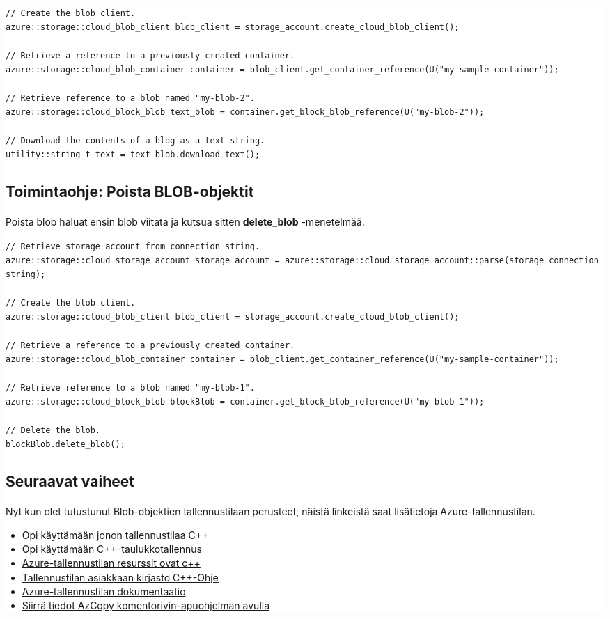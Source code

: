     // Create the blob client.
    azure::storage::cloud_blob_client blob_client = storage_account.create_cloud_blob_client();

    // Retrieve a reference to a previously created container.
    azure::storage::cloud_blob_container container = blob_client.get_container_reference(U("my-sample-container"));

    // Retrieve reference to a blob named "my-blob-2".
    azure::storage::cloud_block_blob text_blob = container.get_block_blob_reference(U("my-blob-2"));

    // Download the contents of a blog as a text string.
    utility::string_t text = text_blob.download_text();

## <a name="how-to-delete-blobs"></a>Toimintaohje: Poista BLOB-objektit
Poista blob haluat ensin blob viitata ja kutsua sitten **delete_blob** -menetelmää.  

    // Retrieve storage account from connection string.
    azure::storage::cloud_storage_account storage_account = azure::storage::cloud_storage_account::parse(storage_connection_string);

    // Create the blob client.
    azure::storage::cloud_blob_client blob_client = storage_account.create_cloud_blob_client();

    // Retrieve a reference to a previously created container.
    azure::storage::cloud_blob_container container = blob_client.get_container_reference(U("my-sample-container"));

    // Retrieve reference to a blob named "my-blob-1".
    azure::storage::cloud_block_blob blockBlob = container.get_block_blob_reference(U("my-blob-1"));

    // Delete the blob.
    blockBlob.delete_blob();

## <a name="next-steps"></a>Seuraavat vaiheet
Nyt kun olet tutustunut Blob-objektien tallennustilaan perusteet, näistä linkeistä saat lisätietoja Azure-tallennustilan.  

-   [Opi käyttämään jonon tallennustilaa C++](storage-c-plus-plus-how-to-use-queues.md)
-   [Opi käyttämään C++-taulukkotallennus](storage-c-plus-plus-how-to-use-tables.md)
-   [Azure-tallennustilan resurssit ovat c++](storage-c-plus-plus-enumeration.md)
-   [Tallennustilan asiakkaan kirjasto C++-Ohje](http://azure.github.io/azure-storage-cpp)
-   [Azure-tallennustilan dokumentaatio](https://azure.microsoft.com/documentation/services/storage/)
- [Siirrä tiedot AzCopy komentorivin-apuohjelman avulla](storage-use-azcopy.md)
